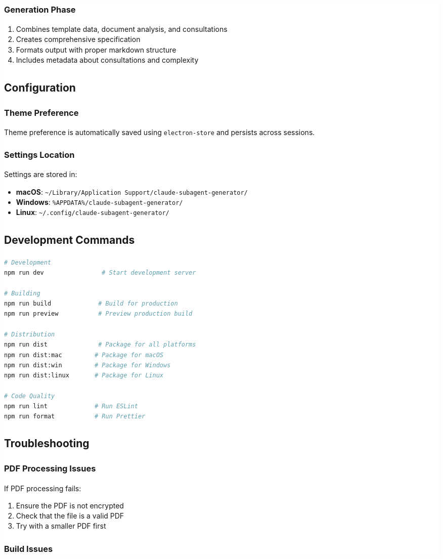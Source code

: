 ### Generation Phase
1. Combines template data, document analysis, and consultations
2. Creates comprehensive specification
3. Formats output with proper markdown structure
4. Includes metadata about consultations and complexity

## Configuration

### Theme Preference

Theme preference is automatically saved using `electron-store` and persists across sessions.

### Settings Location

Settings are stored in:
- **macOS**: `~/Library/Application Support/claude-subagent-generator/`
- **Windows**: `%APPDATA%/claude-subagent-generator/`
- **Linux**: `~/.config/claude-subagent-generator/`

## Development Commands

```bash
# Development
npm run dev                # Start development server

# Building
npm run build             # Build for production
npm run preview           # Preview production build

# Distribution
npm run dist              # Package for all platforms
npm run dist:mac         # Package for macOS
npm run dist:win         # Package for Windows
npm run dist:linux       # Package for Linux

# Code Quality
npm run lint             # Run ESLint
npm run format           # Run Prettier
```

## Troubleshooting

### PDF Processing Issues

If PDF processing fails:
1. Ensure the PDF is not encrypted
2. Check that the file is a valid PDF
3. Try with a smaller PDF first

### Build Issues

